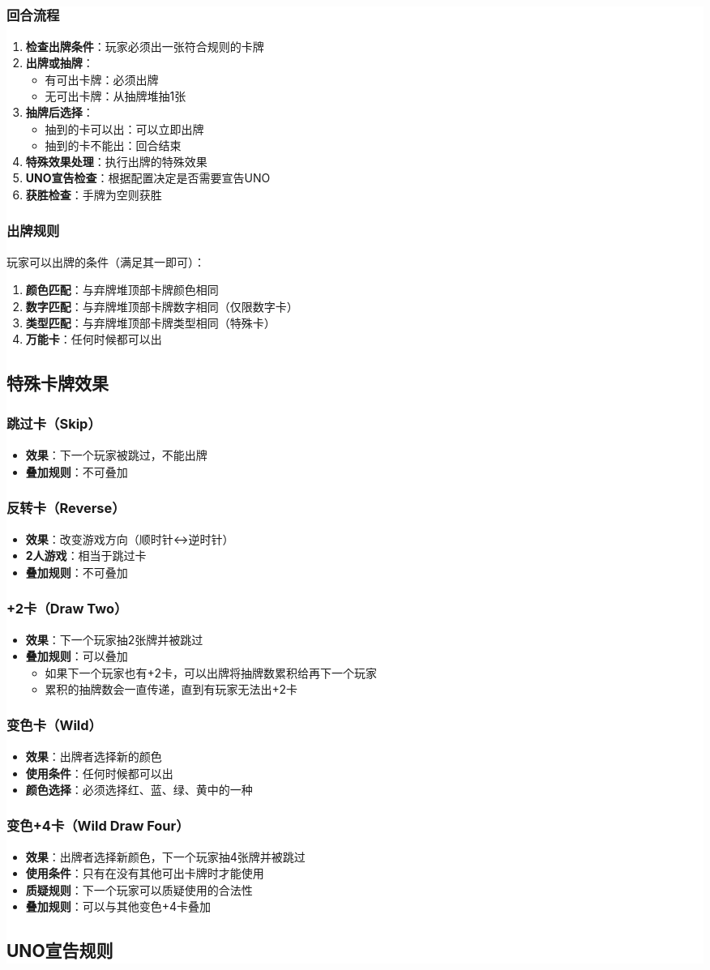 ### 回合流程
1. **检查出牌条件**：玩家必须出一张符合规则的卡牌
2. **出牌或抽牌**：
   - 有可出卡牌：必须出牌
   - 无可出卡牌：从抽牌堆抽1张
3. **抽牌后选择**：
   - 抽到的卡可以出：可以立即出牌
   - 抽到的卡不能出：回合结束
4. **特殊效果处理**：执行出牌的特殊效果
5. **UNO宣告检查**：根据配置决定是否需要宣告UNO
6. **获胜检查**：手牌为空则获胜

### 出牌规则
玩家可以出牌的条件（满足其一即可）：
1. **颜色匹配**：与弃牌堆顶部卡牌颜色相同
2. **数字匹配**：与弃牌堆顶部卡牌数字相同（仅限数字卡）
3. **类型匹配**：与弃牌堆顶部卡牌类型相同（特殊卡）
4. **万能卡**：任何时候都可以出

## 特殊卡牌效果

### 跳过卡（Skip）
- **效果**：下一个玩家被跳过，不能出牌
- **叠加规则**：不可叠加

### 反转卡（Reverse）
- **效果**：改变游戏方向（顺时针↔逆时针）
- **2人游戏**：相当于跳过卡
- **叠加规则**：不可叠加

### +2卡（Draw Two）
- **效果**：下一个玩家抽2张牌并被跳过
- **叠加规则**：可以叠加
  - 如果下一个玩家也有+2卡，可以出牌将抽牌数累积给再下一个玩家
  - 累积的抽牌数会一直传递，直到有玩家无法出+2卡

### 变色卡（Wild）
- **效果**：出牌者选择新的颜色
- **使用条件**：任何时候都可以出
- **颜色选择**：必须选择红、蓝、绿、黄中的一种

### 变色+4卡（Wild Draw Four）
- **效果**：出牌者选择新颜色，下一个玩家抽4张牌并被跳过
- **使用条件**：只有在没有其他可出卡牌时才能使用
- **质疑规则**：下一个玩家可以质疑使用的合法性
- **叠加规则**：可以与其他变色+4卡叠加

## UNO宣告规则
